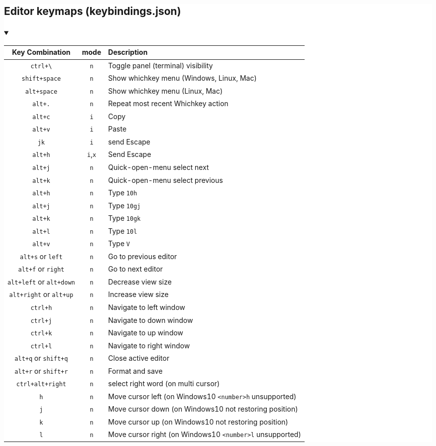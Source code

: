 </details>

## Editor keymaps (keybindings.json)

<details open><summary></summary>

|     Key Combination      |  mode   | Description                                              |
| :----------------------: | :-----: | :------------------------------------------------------- |
|         `ctrl+\`         |   `n`   | Toggle panel (terminal) visibility                       |
|      `shift+space`       |   `n`   | Show whichkey menu (Windows, Linux, Mac)                 |
|       `alt+space`        |   `n`   | Show whichkey menu (Linux, Mac)                          |
|         `alt+.`          |   `n`   | Repeat most recent Whichkey action                       |
|         `alt+c`          |   `i`   | Copy                                                     |
|         `alt+v`          |   `i`   | Paste                                                    |
|           `jk`           |   `i`   | send Escape                                              |
|         `alt+h`          | `i`,`x` | Send Escape                                              |
|         `alt+j`          |   `n`   | Quick-open-menu select next                              |
|         `alt+k`          |   `n`   | Quick-open-menu select previous                          |
|         `alt+h`          |   `n`   | Type `10h`                                               |
|         `alt+j`          |   `n`   | Type `10gj`                                              |
|         `alt+k`          |   `n`   | Type `10gk`                                              |
|         `alt+l`          |   `n`   | Type `10l`                                               |
|         `alt+v`          |   `n`   | Type `V`                                                 |
|    `alt+s` or `left`     |   `n`   | Go to previous editor                                    |
|    `alt+f` or `right`    |   `n`   | Go to next editor                                        |
| `alt+left` or `alt+down` |   `n`   | Decrease view size                                       |
| `alt+right` or `alt+up`  |   `n`   | Increase view size                                       |
|         `ctrl+h`         |   `n`   | Navigate to left window                                  |
|         `ctrl+j`         |   `n`   | Navigate to down window                                  |
|         `ctrl+k`         |   `n`   | Navigate to up window                                    |
|         `ctrl+l`         |   `n`   | Navigate to right window                                 |
|   `alt+q` or `shift+q`   |   `n`   | Close active editor                                      |
|   `alt+r` or `shift+r`   |   `n`   | Format and save                                          |
|     `ctrl+alt+right`     |   `n`   | select right word (on multi cursor)                      |
|           `h`            |   `n`   | Move cursor left (on Windows10 `<number>h` unsupported)  |
|           `j`            |   `n`   | Move cursor down (on Windows10 not restoring position)   |
|           `k`            |   `n`   | Move cursor up (on Windows10 not restoring position)     |
|           `l`            |   `n`   | Move cursor right (on Windows10 `<number>l` unsupported) |
